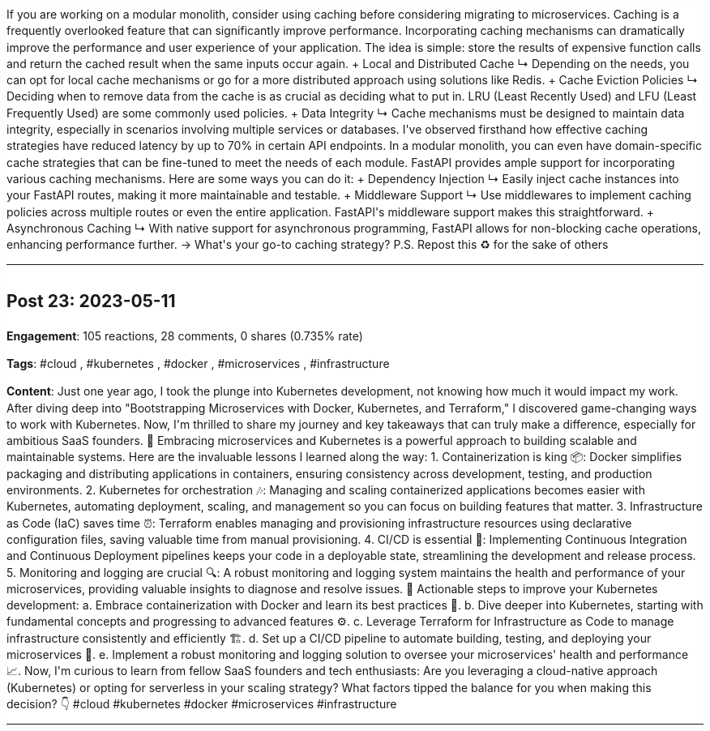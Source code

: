 If you are working on a modular monolith, consider using caching before considering migrating to microservices. Caching is a frequently overlooked feature that can significantly improve performance. Incorporating caching mechanisms can dramatically improve the performance and user experience of your application. The idea is simple: store the results of expensive function calls and return the cached result when the same inputs occur again. + Local and Distributed Cache ↳ Depending on the needs, you can opt for local cache mechanisms or go for a more distributed approach using solutions like Redis. + Cache Eviction Policies ↳ Deciding when to remove data from the cache is as crucial as deciding what to put in. LRU (Least Recently Used) and LFU (Least Frequently Used) are some commonly used policies. + Data Integrity ↳ Cache mechanisms must be designed to maintain data integrity, especially in scenarios involving multiple services or databases. I've observed firsthand how effective caching strategies have reduced latency by up to 70% in certain API endpoints. In a modular monolith, you can even have domain-specific cache strategies that can be fine-tuned to meet the needs of each module. FastAPI provides ample support for incorporating various caching mechanisms. Here are some ways you can do it: + Dependency Injection ↳ Easily inject cache instances into your FastAPI routes, making it more maintainable and testable. + Middleware Support ↳ Use middlewares to implement caching policies across multiple routes or even the entire application. FastAPI's middleware support makes this straightforward. + Asynchronous Caching ↳ With native support for asynchronous programming, FastAPI allows for non-blocking cache operations, enhancing performance further. → What's your go-to caching strategy? P.S. Repost this ♻️ for the sake of others

---

## Post 23: 2023-05-11

**Engagement**: 105 reactions, 28 comments, 0 shares (0.735% rate)

**Tags**: #cloud , #kubernetes , #docker , #microservices , #infrastructure 

**Content**:
Just one year ago, I took the plunge into Kubernetes development, not knowing how much it would impact my work. After diving deep into "Bootstrapping Microservices with Docker, Kubernetes, and Terraform," I discovered game-changing ways to work with Kubernetes. Now, I'm thrilled to share my journey and key takeaways that can truly make a difference, especially for ambitious SaaS founders. 🔑 Embracing microservices and Kubernetes is a powerful approach to building scalable and maintainable systems. Here are the invaluable lessons I learned along the way: 1. Containerization is king 📦: Docker simplifies packaging and distributing applications in containers, ensuring consistency across development, testing, and production environments. 2. Kubernetes for orchestration 🎶: Managing and scaling containerized applications becomes easier with Kubernetes, automating deployment, scaling, and management so you can focus on building features that matter. 3. Infrastructure as Code (IaC) saves time ⏰: Terraform enables managing and provisioning infrastructure resources using declarative configuration files, saving valuable time from manual provisioning. 4. CI/CD is essential 🔄: Implementing Continuous Integration and Continuous Deployment pipelines keeps your code in a deployable state, streamlining the development and release process. 5. Monitoring and logging are crucial 🔍: A robust monitoring and logging system maintains the health and performance of your microservices, providing valuable insights to diagnose and resolve issues. 🎯 Actionable steps to improve your Kubernetes development: a. Embrace containerization with Docker and learn its best practices 🐳. b. Dive deeper into Kubernetes, starting with fundamental concepts and progressing to advanced features ⚙️. c. Leverage Terraform for Infrastructure as Code to manage infrastructure consistently and efficiently 🏗️. d. Set up a CI/CD pipeline to automate building, testing, and deploying your microservices 🚀. e. Implement a robust monitoring and logging solution to oversee your microservices' health and performance 📈. Now, I'm curious to learn from fellow SaaS founders and tech enthusiasts: Are you leveraging a cloud-native approach (Kubernetes) or opting for serverless in your scaling strategy? What factors tipped the balance for you when making this decision? 👇 #cloud #kubernetes #docker #microservices #infrastructure

---